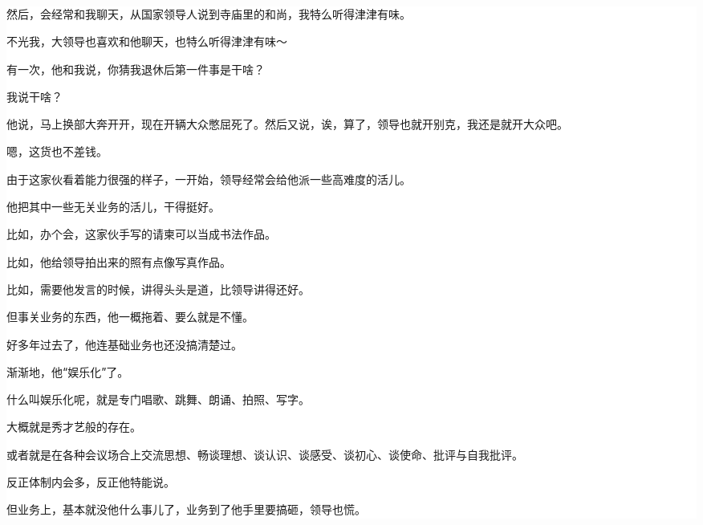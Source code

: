   

然后，会经常和我聊天，从国家领导人说到寺庙里的和尚，我特么听得津津有味。

  

不光我，大领导也喜欢和他聊天，也特么听得津津有味～

  

有一次，他和我说，你猜我退休后第一件事是干啥？

  

我说干啥？

  

他说，马上换部大奔开开，现在开辆大众憋屈死了。然后又说，诶，算了，领导也就开别克，我还是就开大众吧。

  

嗯，这货也不差钱。

  

由于这家伙看着能力很强的样子，一开始，领导经常会给他派一些高难度的活儿。

  

他把其中一些无关业务的活儿，干得挺好。

  

比如，办个会，这家伙手写的请柬可以当成书法作品。

  

比如，他给领导拍出来的照有点像写真作品。

  

比如，需要他发言的时候，讲得头头是道，比领导讲得还好。

  

但事关业务的东西，他一概拖着、要么就是不懂。

  

好多年过去了，他连基础业务也还没搞清楚过。

  

渐渐地，他“娱乐化”了。

  

什么叫娱乐化呢，就是专门唱歌、跳舞、朗诵、拍照、写字。

  

大概就是秀才艺般的存在。

  

或者就是在各种会议场合上交流思想、畅谈理想、谈认识、谈感受、谈初心、谈使命、批评与自我批评。

  

反正体制内会多，反正他特能说。

  

但业务上，基本就没他什么事儿了，业务到了他手里要搞砸，领导也慌。

  
